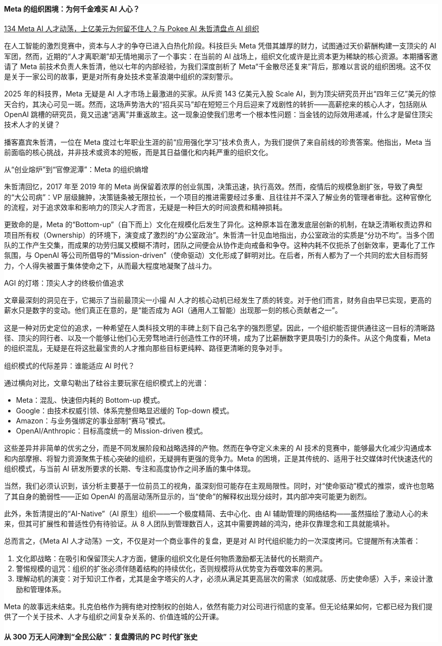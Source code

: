 #### Meta 的组织困境：为何千金难买 AI 人心？

[134 Meta AI 人才动荡，上亿美元为何留不住人？与 Pokee AI 朱哲清盘点 AI 组织](https://podwise.ai/dashboard/episodes/5250198)

在人工智能的激烈竞赛中，资本与人才的争夺已进入白热化阶段。科技巨头 Meta 凭借其雄厚的财力，试图通过天价薪酬构建一支顶尖的 AI 军团，然而，近期的“人才离职潮”却无情地揭示了一个事实：在当前的 AI 战场上，组织文化或许是比资本更为稀缺的核心资源。本期播客邀请了 Meta 前技术负责人朱哲清，他以七年的内部经验，为我们深度剖析了 Meta“千金散尽还复来”背后，那难以言说的组织困境。这不仅是关于一家公司的故事，更是对所有身处技术变革浪潮中组织的深刻警示。

2025 年的科技界，Meta 无疑是 AI 人才市场上最激进的买家。从斥资 143 亿美元入股 Scale AI，到为顶尖研究员开出“四年三亿”美元的惊天合约，其决心可见一斑。然而，这场声势浩大的“招兵买马”却在短短三个月后迎来了戏剧性的转折——高薪挖来的核心人才，包括刚从 OpenAI 跳槽的研究员，竟又迅速“逃离”并重返故主。这一现象迫使我们思考一个根本性问题：当金钱的边际效用递减，什么才是留住顶尖技术人才的关键？

播客嘉宾朱哲清，一位在 Meta 度过七年职业生涯的前“应用强化学习”技术负责人，为我们提供了来自前线的珍贵答案。他指出，Meta 当前面临的核心挑战，并非技术或资本的短板，而是其日益僵化和内耗严重的组织文化。

从“创业熔炉”到“官僚泥潭”：Meta 的组织熵增

朱哲清回忆，2017 年至 2019 年的 Meta 尚保留着浓厚的创业氛围，决策迅速，执行高效。然而，疫情后的规模急剧扩张，导致了典型的“大公司病”：VP 层级臃肿，决策链条被无限拉长，一个项目的推进需要经过多重、且往往并不深入了解业务的管理者审批。这种官僚化的流程，对于追求效率和影响力的顶尖人才而言，无疑是一种巨大的时间浪费和精神损耗。

更致命的是，Meta 的“Bottom-up”（自下而上）文化在规模化后发生了异化。这种原本旨在激发底层创新的机制，在缺乏清晰权责边界和项目所有权（Ownership）的环境下，演变成了激烈的“办公室政治”。朱哲清一针见血地指出，办公室政治的实质是“分功不均”。当多个团队的工作产生交集，而成果的功劳归属又模糊不清时，团队之间便会从协作走向戒备和争夺。这种内耗不仅扼杀了创新效率，更毒化了工作氛围，与 OpenAI 等公司所倡导的“Mission-driven”（使命驱动）文化形成了鲜明对比。在后者，所有人都为了一个共同的宏大目标而努力，个人得失被置于集体使命之下，从而最大程度地凝聚了战斗力。

AGI 的灯塔：顶尖人才的终极价值追求

文章最深刻的洞见在于，它揭示了当前最顶尖一小撮 AI 人才的核心动机已经发生了质的转变。对于他们而言，财务自由早已实现，更高的薪水只是数字的变动。他们真正在意的，是“能否成为 AGI（通用人工智能）出现那一刻的核心贡献者之一”。

这是一种对历史定位的追求，一种希望在人类科技文明的丰碑上刻下自己名字的强烈愿望。因此，一个组织能否提供通往这一目标的清晰路径、顶尖的同行者、以及一个能够让他们心无旁骛地进行创造性工作的环境，成为了比薪酬数字更具吸引力的条件。从这个角度看，Meta 的组织混乱，无疑是在将这批最宝贵的人才推向那些目标更纯粹、路径更清晰的竞争对手。

组织模式的代际差异：谁能适应 AI 时代？

通过横向对比，文章勾勒出了硅谷主要玩家在组织模式上的光谱：

- Meta：混乱、快速但内耗的 Bottom-up 模式。
- Google：由技术权威引领、体系完整但略显迟缓的 Top-down 模式。
- Amazon：与业务强绑定的事业部制“赛马”模式。
- OpenAI/Anthropic：目标高度统一的 Mission-driven 模式。

这些差异并非简单的优劣之分，而是不同发展阶段和战略选择的产物。然而在争夺定义未来的 AI 技术的竞赛中，能够最大化减少沟通成本和内部摩擦、将智力资源聚焦于核心突破的组织，无疑拥有更强的竞争力。Meta 的困境，正是其传统的、适用于社交媒体时代快速迭代的组织模式，与当前 AI 研发所要求的长期、专注和高度协作之间矛盾的集中体现。

当然，我们必须认识到，该分析主要基于一位前员工的视角，虽深刻但可能存在主观局限性。同时，对“使命驱动”模式的推崇，或许也忽略了其自身的脆弱性——正如 OpenAI 的高层动荡所显示的，当“使命”的解释权出现分歧时，其内部冲突可能更为剧烈。

此外，朱哲清提出的“AI-Native”（AI 原生）组织——一个极度精简、去中心化、由 AI 辅助管理的网络结构——虽然描绘了激动人心的未来，但其可扩展性和普适性仍有待验证。从 8 人团队到管理数百人，这其中需要跨越的鸿沟，绝非仅靠理念和工具就能填补。

总而言之，《Meta AI 人才动荡》一文，不仅是对一个商业事件的复盘，更是对 AI 时代组织能力的一次深度拷问。它提醒所有决策者：

1. 文化即战略：在吸引和保留顶尖人才方面，健康的组织文化是任何物质激励都无法替代的长期资产。
2. 警惕规模的诅咒：组织的扩张必须伴随着结构的持续优化，否则规模将从优势变为吞噬效率的黑洞。
3. 理解动机的演变：对于知识工作者，尤其是金字塔尖的人才，必须从满足其更高层次的需求（如成就感、历史使命感）入手，来设计激励和管理体系。

Meta 的故事远未结束。扎克伯格作为拥有绝对控制权的创始人，依然有能力对公司进行彻底的变革。但无论结果如何，它都已经为我们提供了一个关于技术、人才与组织之间复杂关系的、价值连城的公开课。

#### 从 300 万无人问津到“全民公敌”：复盘腾讯的 PC 时代扩张史
